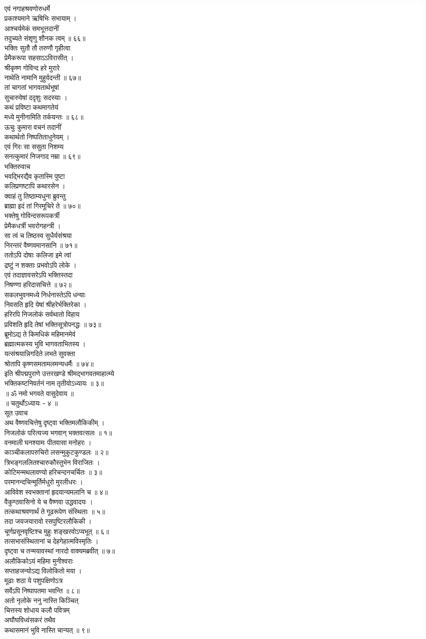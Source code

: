 एवं नगाहश्रवणोरुधर्मे   
प्रकाश्यमाने ऋषिभिः सभायाम् ।  
आश्चर्यमेकं समभूत्तदानीं   
तदुच्यते संश‍ृणु शौनक त्वम् ॥ ६६॥  
भक्तिः सुतौ तौ तरुणौ गृहीत्वा   
प्रेमैकरूपा सहसाऽऽविरासीत् ।  
श्रीकृष्ण गोविन्द हरे मुरारे   
नाथेति नामानि मुहुर्वदन्ती ॥ ६७॥  
तां चागतां भागवतार्थभूषां   
सुचारुवेषां ददृशुः सदस्याः ।  
कथं प्रविष्टा कथमागतेयं   
मध्ये मुनीनामिति तर्कयन्तः ॥ ६८॥  
ऊचुः कुमारा वचनं तदानीं   
कथार्थतो निष्पतिताधुनेयम् ।  
एवं गिरः सा ससुता निशम्य   
सनत्कुमारं निजगाद नम्रा ॥ ६९॥  
भक्तिरुवाच  
भवद्भिरद्यैव कृतास्मि पुष्टा   
कलिप्रणष्टापि कथारसेन ।  
क्वाहं तु तिष्ठाम्यधुना ब्रुवन्तु   
ब्राह्मा इदं तां गिरमूचिरे ते ॥ ७०॥  
भक्तेषु गोविन्दसरूपकर्त्री   
प्रेमैकधर्त्री भवरोगहन्त्री ।  
सा त्वं च तिष्ठस्व सुधैर्यसंश्रया   
निरन्तरं वैष्णवमानसानि ॥ ७१॥  
ततोऽपि दोषाः कलिजा इमे त्वां   
द्रष्टुं न शक्ताः प्रभवोऽपि लोके ।  
एवं तदाज्ञावसरेऽपि भक्तिस्तदा   
निषण्णा हरिदासचित्ते ॥ ७२॥  
सकलभुवनमध्ये निर्धनास्तेऽपि धन्याः  
निवसति हृदि येषां श्रीहरेर्भक्तिरेका ।  
हरिरपि निजलोकं सर्वथातो विहाय  
प्रविशति हृदि तेषां भक्तिसूत्रोपनद्धः ॥ ७३॥  
ब्रूमोऽद्य ते किमधिकं महिमानमेवं  
ब्रह्मात्मकस्य भुवि भागवताभितस्य ।  
यत्संश्रयान्निगदिते लभते सुवक्ता  
श्रोतापि कृष्णसमतामलमन्यधर्मैः ॥ ७४॥  
इति श्रीपद्मपुराणे उत्तरखण्डे श्रीमद्भागवतमाहात्म्ये  
भक्तिकष्टनिवर्तनं नाम तृतीयोऽध्यायः ॥ ३॥  
॥ ॐ नमो भगवते वासुदेवाय ॥  
॥ चतुर्थोऽध्यायः - ४ ॥  
सूत उवाच  
अथ वैष्णवचित्तेषु दृष्ट्वा भक्तिमलौकिकीम् ।  
निजलोकं परित्यज्य भगवान् भक्तवत्सलः ॥ १॥  
वनमाली घनश्यामः पीतवासा मनोहरः ।  
काञ्चीकलापरुचिरो लसन्मुकुटकुण्डलः ॥ २॥  
त्रिभङ्गललितश्चारुकौस्तुभेन विराजितः ।  
कोटिमन्मथलावण्यो हरिचन्दनचर्चितः ॥ ३॥  
परमानन्दचिन्मूर्तिर्मधुरो मुरलीधरः ।  
आविवेश स्वभक्तानां हृदयान्यमलानि च ॥ ४॥  
वैकुण्ठवासिनो ये च वैष्णवा उद्धवादयः ।  
तत्कथाश्रवणार्थं ते गूढरूपेण संस्थिताः ॥ ५॥  
तदा जयजयारावो रसपुष्टिरलौकिकी ।  
चूर्णप्रसूनवृष्टिश्च मुहुः शङ्खरवोऽप्यभूत् ॥ ६॥  
तत्सभासंस्थितानां च देहगेहात्मविस्मृतिः ।  
दृष्ट्वा च तन्मयावस्थां नारदो वाक्यमब्रवीत् ॥ ७॥  
अलौकिकोऽयं महिमा मुनीश्वराः  
सप्ताहजन्योऽद्य विलोकितो मया ।  
मूढाः शठा ये पशुपक्षिणोऽत्र  
सर्वेऽपि निष्पापतमा भवन्ति ॥ ८॥  
अतो नृलोके ननु नास्ति किञ्चित्  
चित्तस्य शोधाय कलौ पवित्रम्   
अघौघविध्वंसकरं तथैव   
कथासमानं भुवि नास्ति चान्यत् ॥ ९॥  